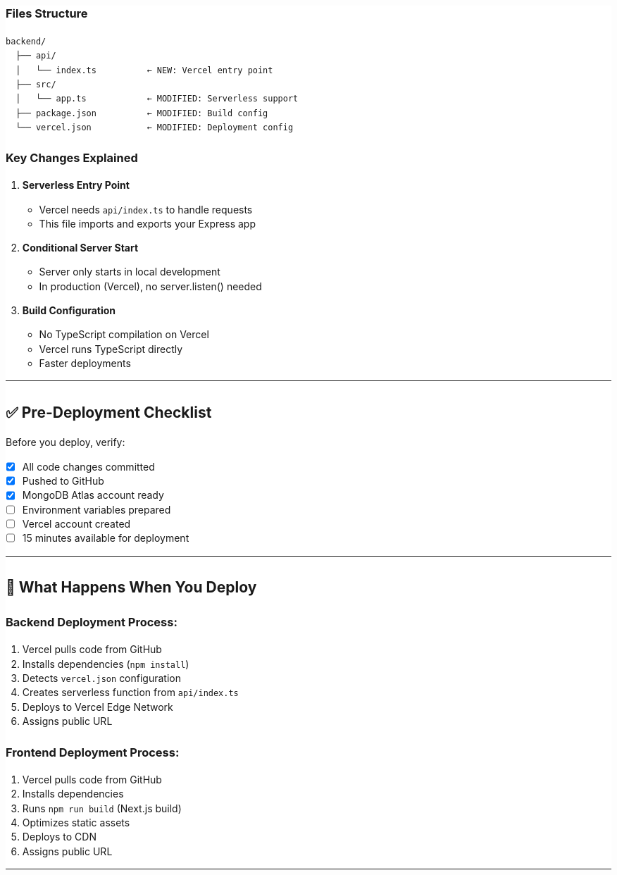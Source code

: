 ### Files Structure
```
backend/
  ├── api/
  │   └── index.ts          ← NEW: Vercel entry point
  ├── src/
  │   └── app.ts            ← MODIFIED: Serverless support
  ├── package.json          ← MODIFIED: Build config
  └── vercel.json           ← MODIFIED: Deployment config
```

### Key Changes Explained

1. **Serverless Entry Point**
   - Vercel needs `api/index.ts` to handle requests
   - This file imports and exports your Express app

2. **Conditional Server Start**
   - Server only starts in local development
   - In production (Vercel), no server.listen() needed

3. **Build Configuration**
   - No TypeScript compilation on Vercel
   - Vercel runs TypeScript directly
   - Faster deployments

---

## ✅ Pre-Deployment Checklist

Before you deploy, verify:

- [x] All code changes committed
- [x] Pushed to GitHub
- [x] MongoDB Atlas account ready
- [ ] Environment variables prepared
- [ ] Vercel account created
- [ ] 15 minutes available for deployment

---

## 🎯 What Happens When You Deploy

### Backend Deployment Process:
1. Vercel pulls code from GitHub
2. Installs dependencies (`npm install`)
3. Detects `vercel.json` configuration
4. Creates serverless function from `api/index.ts`
5. Deploys to Vercel Edge Network
6. Assigns public URL

### Frontend Deployment Process:
1. Vercel pulls code from GitHub
2. Installs dependencies
3. Runs `npm run build` (Next.js build)
4. Optimizes static assets
5. Deploys to CDN
6. Assigns public URL

---
